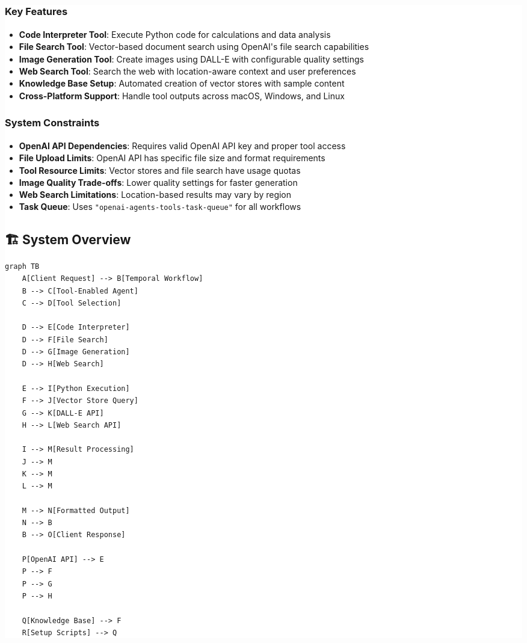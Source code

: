 ### Key Features
- **Code Interpreter Tool**: Execute Python code for calculations and data analysis
- **File Search Tool**: Vector-based document search using OpenAI's file search capabilities
- **Image Generation Tool**: Create images using DALL-E with configurable quality settings
- **Web Search Tool**: Search the web with location-aware context and user preferences
- **Knowledge Base Setup**: Automated creation of vector stores with sample content
- **Cross-Platform Support**: Handle tool outputs across macOS, Windows, and Linux

### System Constraints
- **OpenAI API Dependencies**: Requires valid OpenAI API key and proper tool access
- **File Upload Limits**: OpenAI API has specific file size and format requirements
- **Tool Resource Limits**: Vector stores and file search have usage quotas
- **Image Quality Trade-offs**: Lower quality settings for faster generation
- **Web Search Limitations**: Location-based results may vary by region
- **Task Queue**: Uses `"openai-agents-tools-task-queue"` for all workflows

## 🏗️ System Overview

```mermaid
graph TB
    A[Client Request] --> B[Temporal Workflow]
    B --> C[Tool-Enabled Agent]
    C --> D[Tool Selection]
    
    D --> E[Code Interpreter]
    D --> F[File Search]
    D --> G[Image Generation]
    D --> H[Web Search]
    
    E --> I[Python Execution]
    F --> J[Vector Store Query]
    G --> K[DALL-E API]
    H --> L[Web Search API]
    
    I --> M[Result Processing]
    J --> M
    K --> M
    L --> M
    
    M --> N[Formatted Output]
    N --> B
    B --> O[Client Response]
    
    P[OpenAI API] --> E
    P --> F
    P --> G
    P --> H
    
    Q[Knowledge Base] --> F
    R[Setup Scripts] --> Q
```
